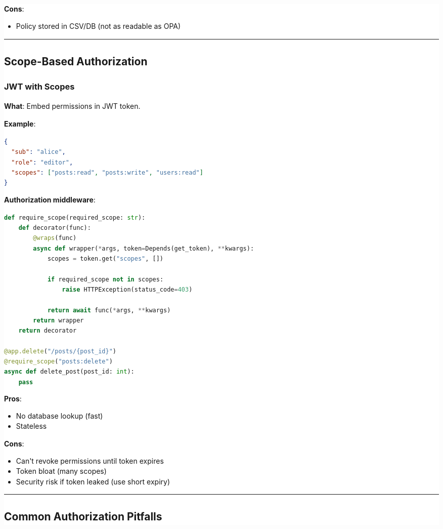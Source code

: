 **Cons**:
- Policy stored in CSV/DB (not as readable as OPA)

---

## Scope-Based Authorization

### JWT with Scopes

**What**: Embed permissions in JWT token.

**Example**:

```json
{
  "sub": "alice",
  "role": "editor",
  "scopes": ["posts:read", "posts:write", "users:read"]
}
```

**Authorization middleware**:

```python
def require_scope(required_scope: str):
    def decorator(func):
        @wraps(func)
        async def wrapper(*args, token=Depends(get_token), **kwargs):
            scopes = token.get("scopes", [])

            if required_scope not in scopes:
                raise HTTPException(status_code=403)

            return await func(*args, **kwargs)
        return wrapper
    return decorator

@app.delete("/posts/{post_id}")
@require_scope("posts:delete")
async def delete_post(post_id: int):
    pass
```

**Pros**:
- No database lookup (fast)
- Stateless

**Cons**:
- Can't revoke permissions until token expires
- Token bloat (many scopes)
- Security risk if token leaked (use short expiry)

---

## Common Authorization Pitfalls
